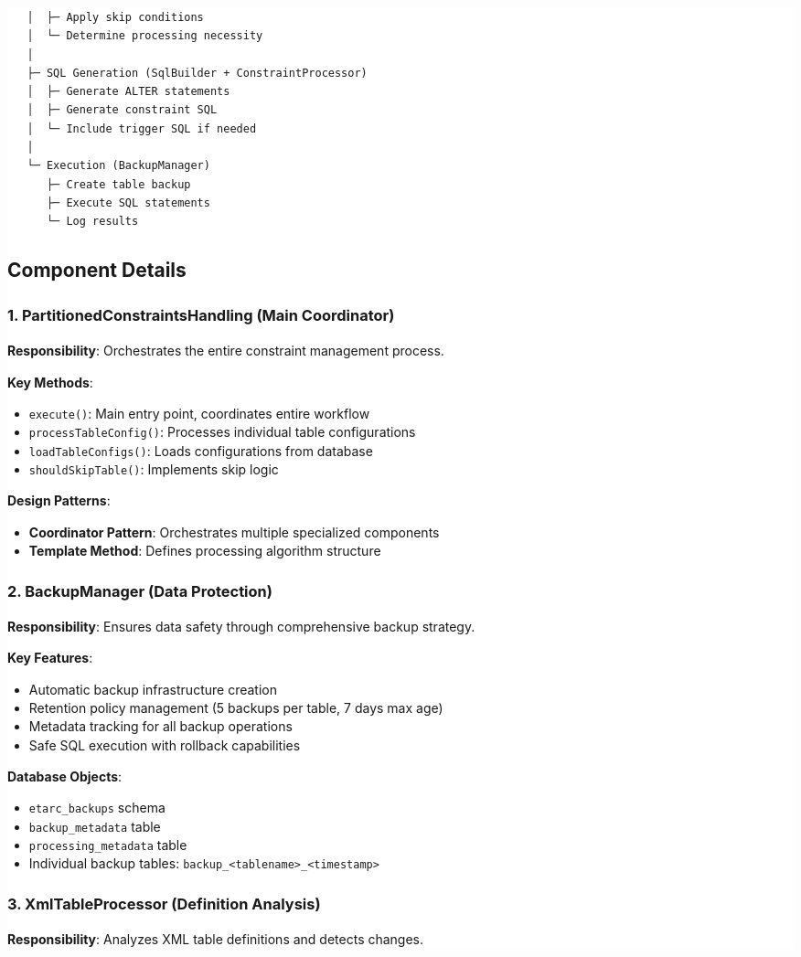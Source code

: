 ```
   │  ├─ Apply skip conditions
   │  └─ Determine processing necessity
   │
   ├─ SQL Generation (SqlBuilder + ConstraintProcessor)
   │  ├─ Generate ALTER statements
   │  ├─ Generate constraint SQL
   │  └─ Include trigger SQL if needed
   │
   └─ Execution (BackupManager)
      ├─ Create table backup
      ├─ Execute SQL statements
      └─ Log results
```

## Component Details

### 1. PartitionedConstraintsHandling (Main Coordinator)

**Responsibility**: Orchestrates the entire constraint management process.

**Key Methods**:

- `execute()`: Main entry point, coordinates entire workflow
- `processTableConfig()`: Processes individual table configurations
- `loadTableConfigs()`: Loads configurations from database
- `shouldSkipTable()`: Implements skip logic

**Design Patterns**:

- **Coordinator Pattern**: Orchestrates multiple specialized components
- **Template Method**: Defines processing algorithm structure

### 2. BackupManager (Data Protection)

**Responsibility**: Ensures data safety through comprehensive backup strategy.

**Key Features**:

- Automatic backup infrastructure creation
- Retention policy management (5 backups per table, 7 days max age)
- Metadata tracking for all backup operations
- Safe SQL execution with rollback capabilities

**Database Objects**:

- `etarc_backups` schema
- `backup_metadata` table
- `processing_metadata` table
- Individual backup tables: `backup_<tablename>_<timestamp>`

### 3. XmlTableProcessor (Definition Analysis)

**Responsibility**: Analyzes XML table definitions and detects changes.
